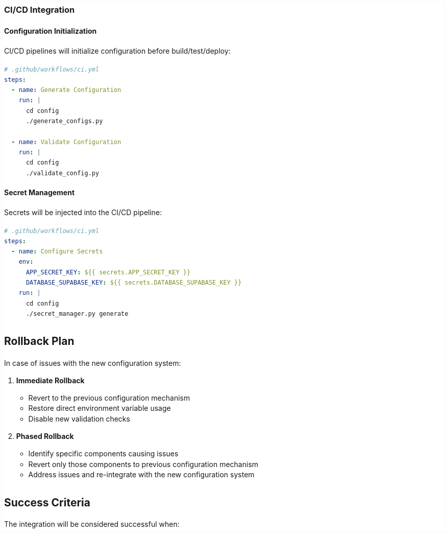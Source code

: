 ### CI/CD Integration

#### Configuration Initialization

CI/CD pipelines will initialize configuration before build/test/deploy:

```yaml
# .github/workflows/ci.yml
steps:
  - name: Generate Configuration
    run: |
      cd config
      ./generate_configs.py
      
  - name: Validate Configuration
    run: |
      cd config
      ./validate_config.py
```

#### Secret Management

Secrets will be injected into the CI/CD pipeline:

```yaml
# .github/workflows/ci.yml
steps:
  - name: Configure Secrets
    env:
      APP_SECRET_KEY: ${{ secrets.APP_SECRET_KEY }}
      DATABASE_SUPABASE_KEY: ${{ secrets.DATABASE_SUPABASE_KEY }}
    run: |
      cd config
      ./secret_manager.py generate
```

## Rollback Plan

In case of issues with the new configuration system:

1. **Immediate Rollback**
   - Revert to the previous configuration mechanism
   - Restore direct environment variable usage
   - Disable new validation checks

2. **Phased Rollback**
   - Identify specific components causing issues
   - Revert only those components to previous configuration mechanism
   - Address issues and re-integrate with the new configuration system

## Success Criteria

The integration will be considered successful when:
